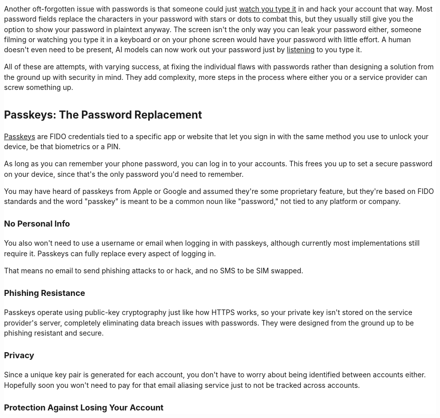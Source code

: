 Another oft-forgotten issue with passwords is that someone could just [watch you type it](https://www.insideedition.com/thieves-are-snatching-phones-and-stealing-personal-info-after-studying-victims-passwords-81548) in and hack your account that way. Most password fields replace the characters in your password with stars or dots to combat this, but they usually still give you the option to show your password in plaintext anyway. The screen isn't the only way you can leak your password either, someone filming or watching you type it in a keyboard or on your phone screen would have your password with little effort. A human doesn't even need to be present, AI models can now work out your password just by [listening](https://www.royalholloway.ac.uk/research-and-education/departments-and-schools/information-security/news/study-suggests-that-ai-can-detect-your-password-from-the-sound-of-keys-being-pressed/#:~:text=Artificial%20Intelligence%20can%20work%20out,Royal%20Holloway%2C%20University%20of%20London.) to you type it.

All of these are attempts, with varying success, at fixing the individual flaws with passwords rather than designing a solution from the ground up with security in mind. They add complexity, more steps in the process where either you or a service provider can screw something up.

## Passkeys: The Password Replacement

[Passkeys](https://fidoalliance.org/passkeys/) are FIDO credentials tied to a specific app or website that let you sign in with the same method you use to unlock your device, be that biometrics or a PIN.

<iframe title="Passkey Authentication" src="https://neat.tube/videos/embed/aa1e8c86-5ccb-41ca-bc20-7d1afe026759" frameborder="0" allowfullscreen="" sandbox="allow-same-origin allow-scripts allow-popups allow-forms" width="230" height="440"></iframe>

As long as you can remember your phone password, you can log in to your accounts. This frees you up to set a secure password on your device, since that's the only password you'd need to remember.

You may have heard of passkeys from Apple or Google and assumed they're some proprietary feature, but they're based on FIDO standards and the word "passkey" is meant to be a common noun like "password," not tied to any platform or company.

### No Personal Info

You also won't need to use a username or email when logging in with passkeys, although currently most implementations still require it. Passkeys can fully replace every aspect of logging in.

That means no email to send phishing attacks to or hack, and no SMS to be SIM swapped.

### Phishing Resistance

Passkeys operate using public-key cryptography just like how HTTPS works, so your private key isn't stored on the service provider's server, completely eliminating data breach issues with passwords. They were designed from the ground up to be phishing resistant and secure.

### Privacy

Since a unique key pair is generated for each account, you don't have to worry about being identified between accounts either. Hopefully soon you won't need to pay for that email aliasing service just to not be tracked across accounts.

### Protection Against Losing Your Account
